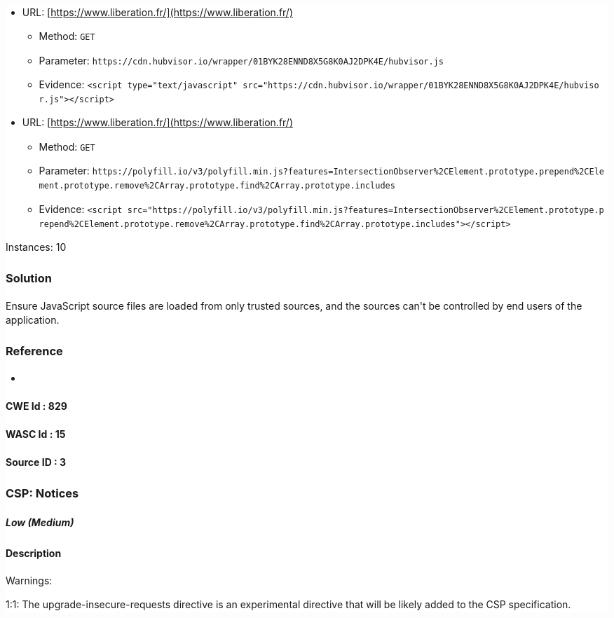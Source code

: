   
  
  
* URL: [https://www.liberation.fr/](https://www.liberation.fr/)
  
  
  * Method: `GET`
  
  
  * Parameter: `https://cdn.hubvisor.io/wrapper/01BYK28ENND8X5G8K0AJ2DPK4E/hubvisor.js`
  
  
  * Evidence: `<script type="text/javascript" src="https://cdn.hubvisor.io/wrapper/01BYK28ENND8X5G8K0AJ2DPK4E/hubvisor.js"></script>`
  
  
  
  
* URL: [https://www.liberation.fr/](https://www.liberation.fr/)
  
  
  * Method: `GET`
  
  
  * Parameter: `https://polyfill.io/v3/polyfill.min.js?features=IntersectionObserver%2CElement.prototype.prepend%2CElement.prototype.remove%2CArray.prototype.find%2CArray.prototype.includes`
  
  
  * Evidence: `<script src="https://polyfill.io/v3/polyfill.min.js?features=IntersectionObserver%2CElement.prototype.prepend%2CElement.prototype.remove%2CArray.prototype.find%2CArray.prototype.includes"></script>`
  
  
  
  
Instances: 10
  
### Solution
<p>Ensure JavaScript source files are loaded from only trusted sources, and the sources can't be controlled by end users of the application.</p>
  
### Reference
* 

  
#### CWE Id : 829
  
#### WASC Id : 15
  
#### Source ID : 3

  
  
  
  
### CSP: Notices
##### Low (Medium)
  
  
  
  
#### Description
<p>Warnings:</p><p>1:1: The upgrade-insecure-requests directive is an experimental directive that will be likely added to the CSP specification.</p><p></p>
  